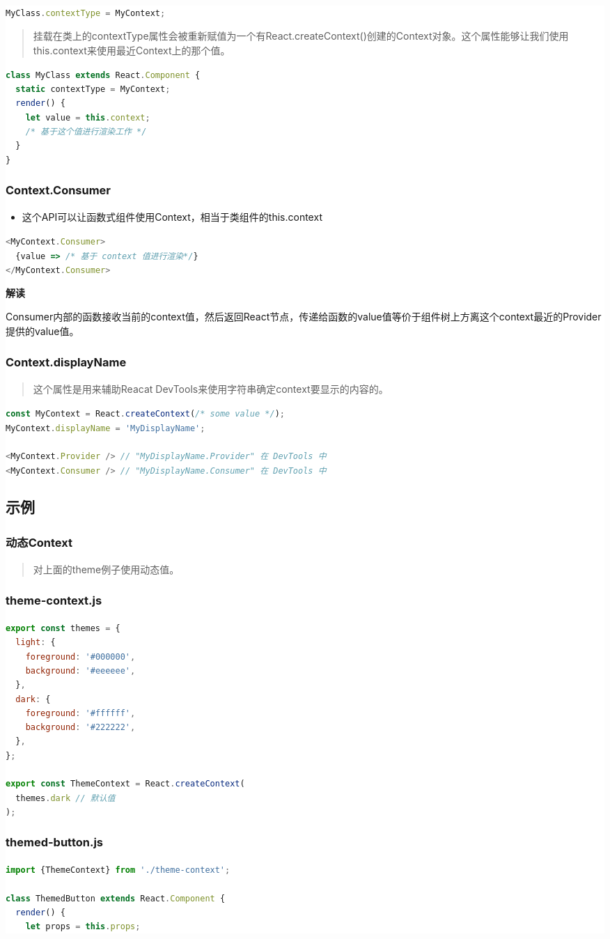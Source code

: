 ```js
MyClass.contextType = MyContext;
```
>挂载在类上的contextType属性会被重新赋值为一个有React.createContext()创建的Context对象。这个属性能够让我们使用this.context来使用最近Context上的那个值。
```js
class MyClass extends React.Component {
  static contextType = MyContext;
  render() {
    let value = this.context;
    /* 基于这个值进行渲染工作 */
  }
}
```
### Context.Consumer
* 这个API可以让函数式组件使用Context，相当于类组件的this.context
```js
<MyContext.Consumer>
  {value => /* 基于 context 值进行渲染*/}
</MyContext.Consumer>
```
**解读**

Consumer内部的函数接收当前的context值，然后返回React节点，传递给函数的value值等价于组件树上方离这个context最近的Provider提供的value值。

### Context.displayName
>这个属性是用来辅助Reacat DevTools来使用字符串确定context要显示的内容的。
```js
const MyContext = React.createContext(/* some value */);
MyContext.displayName = 'MyDisplayName';

<MyContext.Provider /> // "MyDisplayName.Provider" 在 DevTools 中
<MyContext.Consumer /> // "MyDisplayName.Consumer" 在 DevTools 中
```

## 示例
### 动态Context
>对上面的theme例子使用动态值。

### theme-context.js
```js
export const themes = {
  light: {
    foreground: '#000000',
    background: '#eeeeee',
  },
  dark: {
    foreground: '#ffffff',
    background: '#222222',
  },
};

export const ThemeContext = React.createContext(
  themes.dark // 默认值
);
```
### themed-button.js
```js
import {ThemeContext} from './theme-context';

class ThemedButton extends React.Component {
  render() {
    let props = this.props;
```
